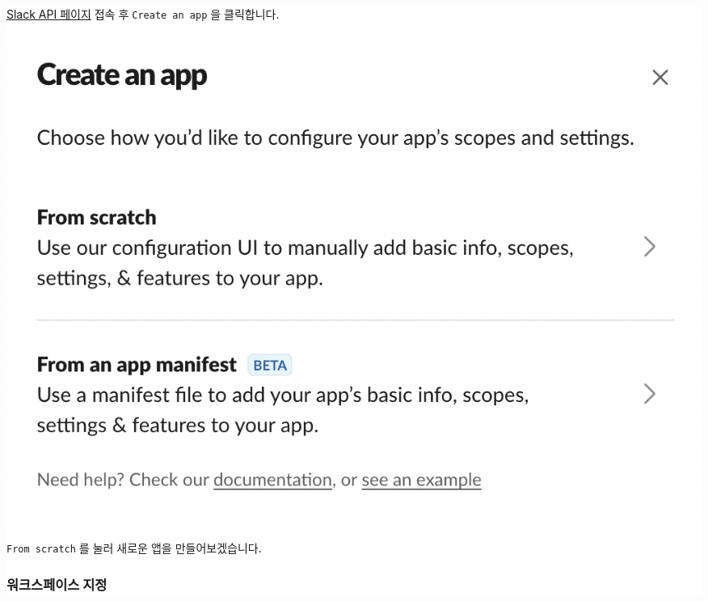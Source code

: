 [Slack API 페이지](https://api.slack.com/) 접속 후 `Create an app` 을 클릭합니다.

![Screen Shot 2022-07-13 at 5.54.34 PM.png](spring-slack/Screen_Shot_2022-07-13_at_5.54.34_PM.png)

`From scratch` 를 눌러 새로운 앱을 만들어보겠습니다.

### 워크스페이스 지정
